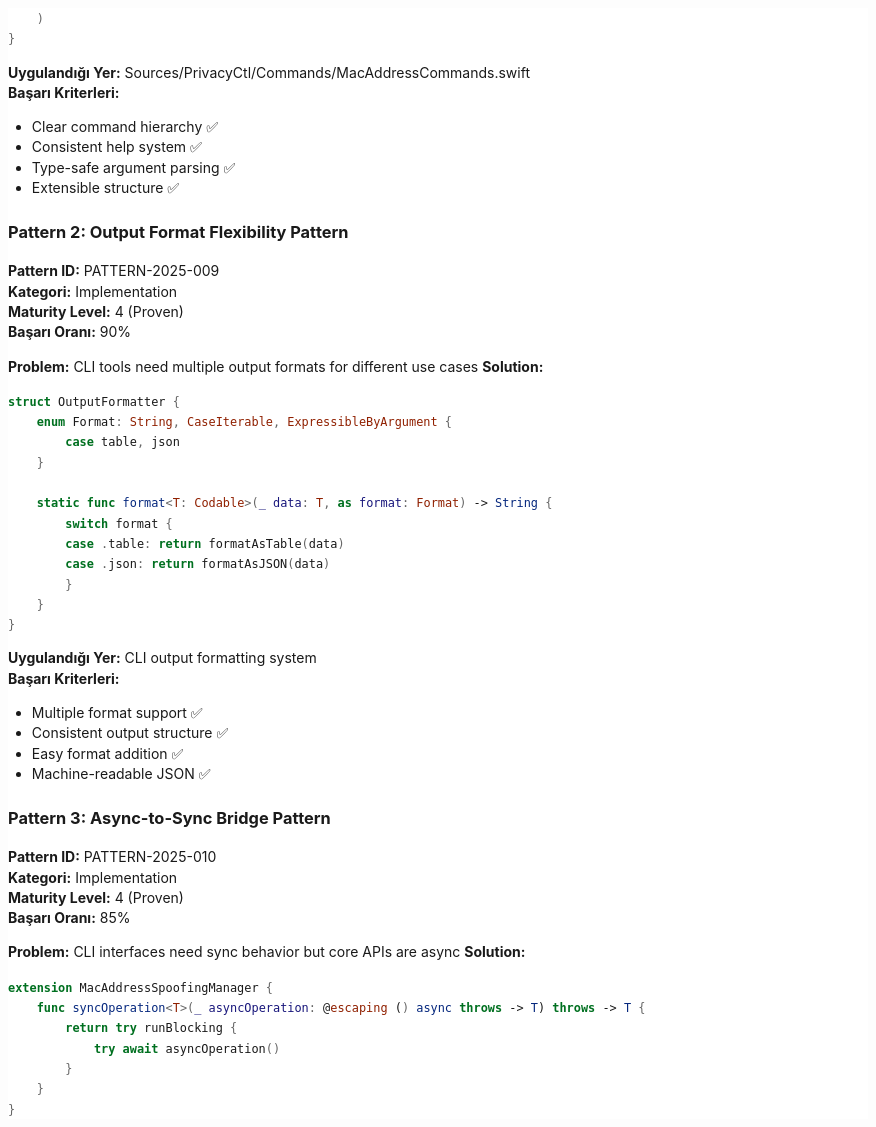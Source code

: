 ```swift
    )
}
```

**Uygulandığı Yer:** Sources/PrivacyCtl/Commands/MacAddressCommands.swift  
**Başarı Kriterleri:**
- Clear command hierarchy ✅
- Consistent help system ✅  
- Type-safe argument parsing ✅
- Extensible structure ✅

### Pattern 2: Output Format Flexibility Pattern
**Pattern ID:** PATTERN-2025-009  
**Kategori:** Implementation  
**Maturity Level:** 4 (Proven)  
**Başarı Oranı:** 90%

**Problem:** CLI tools need multiple output formats for different use cases
**Solution:**
```swift
struct OutputFormatter {
    enum Format: String, CaseIterable, ExpressibleByArgument {
        case table, json
    }
    
    static func format<T: Codable>(_ data: T, as format: Format) -> String {
        switch format {
        case .table: return formatAsTable(data)
        case .json: return formatAsJSON(data)
        }
    }
}
```

**Uygulandığı Yer:** CLI output formatting system  
**Başarı Kriterleri:**
- Multiple format support ✅
- Consistent output structure ✅
- Easy format addition ✅
- Machine-readable JSON ✅

### Pattern 3: Async-to-Sync Bridge Pattern
**Pattern ID:** PATTERN-2025-010  
**Kategori:** Implementation  
**Maturity Level:** 4 (Proven)  
**Başarı Oranı:** 85%

**Problem:** CLI interfaces need sync behavior but core APIs are async
**Solution:**
```swift
extension MacAddressSpoofingManager {
    func syncOperation<T>(_ asyncOperation: @escaping () async throws -> T) throws -> T {
        return try runBlocking {
            try await asyncOperation()
        }
    }
}
```
